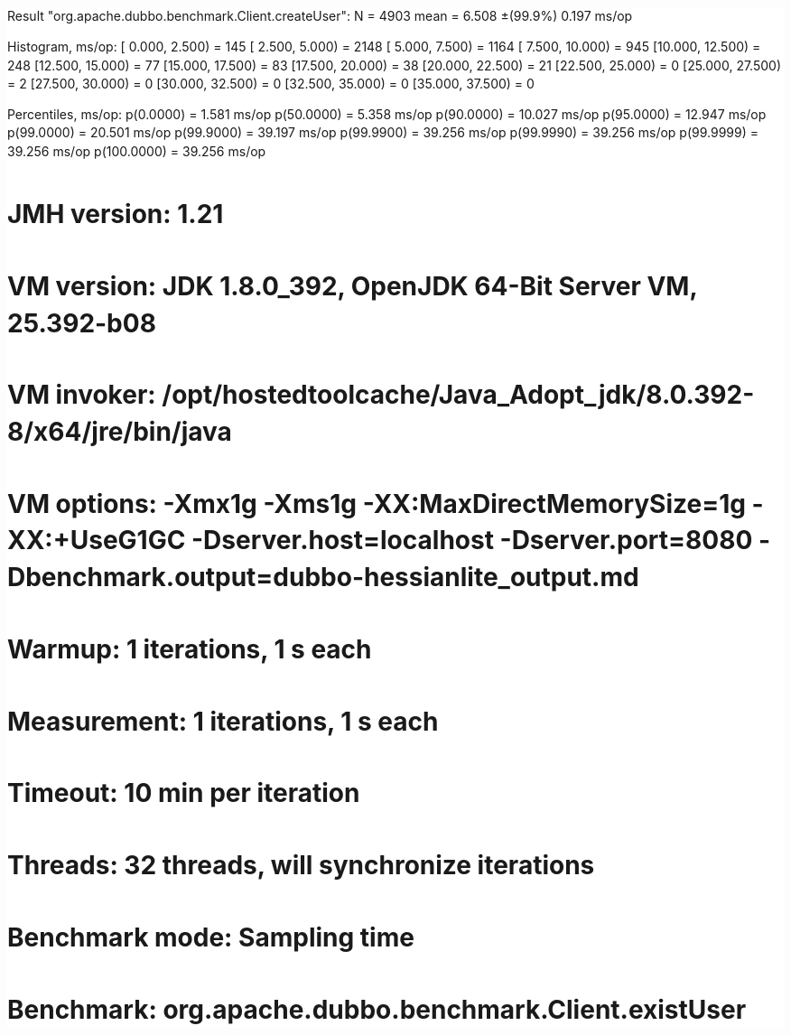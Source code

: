 

Result "org.apache.dubbo.benchmark.Client.createUser":
  N = 4903
  mean =      6.508 ±(99.9%) 0.197 ms/op

  Histogram, ms/op:
    [ 0.000,  2.500) = 145 
    [ 2.500,  5.000) = 2148 
    [ 5.000,  7.500) = 1164 
    [ 7.500, 10.000) = 945 
    [10.000, 12.500) = 248 
    [12.500, 15.000) = 77 
    [15.000, 17.500) = 83 
    [17.500, 20.000) = 38 
    [20.000, 22.500) = 21 
    [22.500, 25.000) = 0 
    [25.000, 27.500) = 2 
    [27.500, 30.000) = 0 
    [30.000, 32.500) = 0 
    [32.500, 35.000) = 0 
    [35.000, 37.500) = 0 

  Percentiles, ms/op:
      p(0.0000) =      1.581 ms/op
     p(50.0000) =      5.358 ms/op
     p(90.0000) =     10.027 ms/op
     p(95.0000) =     12.947 ms/op
     p(99.0000) =     20.501 ms/op
     p(99.9000) =     39.197 ms/op
     p(99.9900) =     39.256 ms/op
     p(99.9990) =     39.256 ms/op
     p(99.9999) =     39.256 ms/op
    p(100.0000) =     39.256 ms/op


# JMH version: 1.21
# VM version: JDK 1.8.0_392, OpenJDK 64-Bit Server VM, 25.392-b08
# VM invoker: /opt/hostedtoolcache/Java_Adopt_jdk/8.0.392-8/x64/jre/bin/java
# VM options: -Xmx1g -Xms1g -XX:MaxDirectMemorySize=1g -XX:+UseG1GC -Dserver.host=localhost -Dserver.port=8080 -Dbenchmark.output=dubbo-hessianlite_output.md
# Warmup: 1 iterations, 1 s each
# Measurement: 1 iterations, 1 s each
# Timeout: 10 min per iteration
# Threads: 32 threads, will synchronize iterations
# Benchmark mode: Sampling time
# Benchmark: org.apache.dubbo.benchmark.Client.existUser
